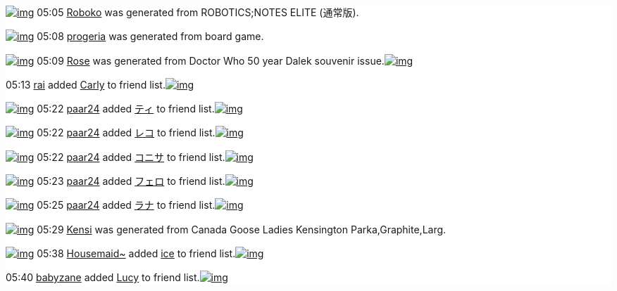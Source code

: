 [![img](http://www.deviantsart.com/hboj3h.png)](http://www.barcodekanojo.com/kanojo/3184936/Roboko) 05:05 [Roboko](http://www.barcodekanojo.com/kanojo/3184936/Roboko) was generated from ROBOTICS;NOTES ELITE (通常版).

[![img](http://www.deviantsart.com/35kblg6.png)](http://www.barcodekanojo.com/kanojo/3184938/progeria) 05:08 [progeria](http://www.barcodekanojo.com/kanojo/3184938/progeria) was generated from board game.

[![img](http://www.deviantsart.com/1rje8a4.png)](http://www.barcodekanojo.com/kanojo/3184939/Rose) 05:09 [Rose](http://www.barcodekanojo.com/kanojo/3184939/Rose) was generated from Doctor Who 50 year Dalek souvenir issue.[![img](http://www.deviantsart.com/kdopfb.jpeg)](http://www.barcodekanojo.com/product_images/barcode/6000677/1416859748/50x50xDoctor,P20Who,P2050,P20year,P20Dalek,P20souvenir,P20issue.jpg,qw=88,ah=88.pagespeed.ic.43n7TpwwyR.jpg)

05:13 [rai](http://www.barcodekanojo.com/user/497090/rai) added [Carly](http://www.barcodekanojo.com/kanojo/2537034/Carly) to friend list.[![img](http://www.deviantsart.com/2t6ft80.png)](http://www.barcodekanojo.com/kanojo/2537034/Carly)

[![img](http://www.deviantsart.com/3ss9mrq.jpeg)](http://www.barcodekanojo.com/user/422154/paar24) 05:22 [paar24](http://www.barcodekanojo.com/user/422154/paar24) added [ティ](http://www.barcodekanojo.com/kanojo/3046160/%E3%83%86%E3%82%A3) to friend list.[![img](http://www.deviantsart.com/34nm84s.png)](http://www.barcodekanojo.com/kanojo/3046160/%E3%83%86%E3%82%A3)

[![img](http://www.deviantsart.com/3ss9mrq.jpeg)](http://www.barcodekanojo.com/user/422154/paar24) 05:22 [paar24](http://www.barcodekanojo.com/user/422154/paar24) added [レコ](http://www.barcodekanojo.com/kanojo/3174854/%E3%83%AC%E3%82%B3) to friend list.[![img](http://www.deviantsart.com/8hqhun.png)](http://www.barcodekanojo.com/kanojo/3174854/%E3%83%AC%E3%82%B3)

[![img](http://www.deviantsart.com/3ss9mrq.jpeg)](http://www.barcodekanojo.com/user/422154/paar24) 05:22 [paar24](http://www.barcodekanojo.com/user/422154/paar24) added [コニサ](http://www.barcodekanojo.com/kanojo/3174856/%E3%82%B3%E3%83%8B%E3%82%B5) to friend list.[![img](http://www.deviantsart.com/1jp5gml.png)](http://www.barcodekanojo.com/kanojo/3174856/%E3%82%B3%E3%83%8B%E3%82%B5)

[![img](http://www.deviantsart.com/3ss9mrq.jpeg)](http://www.barcodekanojo.com/user/422154/paar24) 05:23 [paar24](http://www.barcodekanojo.com/user/422154/paar24) added [フェロ](http://www.barcodekanojo.com/kanojo/227314/%E3%83%95%E3%82%A7%E3%83%AD) to friend list.[![img](http://www.deviantsart.com/3qouaqq.png)](http://www.barcodekanojo.com/kanojo/227314/%E3%83%95%E3%82%A7%E3%83%AD)

[![img](http://www.deviantsart.com/3ss9mrq.jpeg)](http://www.barcodekanojo.com/user/422154/paar24) 05:25 [paar24](http://www.barcodekanojo.com/user/422154/paar24) added [ラナ](http://www.barcodekanojo.com/kanojo/3048217/%E3%83%A9%E3%83%8A) to friend list.[![img](http://www.deviantsart.com/1kqfshp.png)](http://www.barcodekanojo.com/kanojo/3048217/%E3%83%A9%E3%83%8A)

[![img](http://www.deviantsart.com/3kl2q3q.png)](http://www.barcodekanojo.com/kanojo/3184940/Kensi) 05:29 [Kensi](http://www.barcodekanojo.com/kanojo/3184940/Kensi) was generated from Canada Goose Ladies Kensington Parka,Graphite,Larg.

[![img](http://www.deviantsart.com/1bq65e0.jpeg)](http://www.barcodekanojo.com/user/432129/Housemaid%7E) 05:38 [Housemaid~](http://www.barcodekanojo.com/user/432129/Housemaid%7E) added [ice](http://www.barcodekanojo.com/kanojo/2590806/ice) to friend list.[![img](http://www.deviantsart.com/17r4a5e.png)](http://www.barcodekanojo.com/kanojo/2590806/ice)

05:40 [babyzane](http://www.barcodekanojo.com/user/497596/babyzane) added [Lucy](http://www.barcodekanojo.com/kanojo/2397775/Lucy) to friend list.[![img](http://www.deviantsart.com/b5j7uc.png)](http://www.barcodekanojo.com/kanojo/2397775/Lucy)
